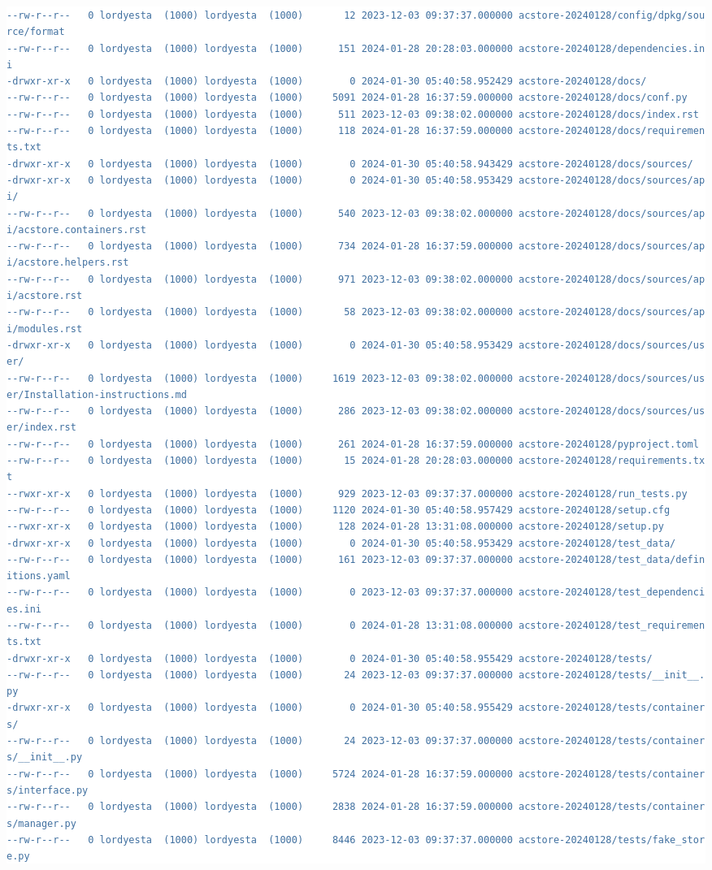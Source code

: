```diff
--rw-r--r--   0 lordyesta  (1000) lordyesta  (1000)       12 2023-12-03 09:37:37.000000 acstore-20240128/config/dpkg/source/format
--rw-r--r--   0 lordyesta  (1000) lordyesta  (1000)      151 2024-01-28 20:28:03.000000 acstore-20240128/dependencies.ini
-drwxr-xr-x   0 lordyesta  (1000) lordyesta  (1000)        0 2024-01-30 05:40:58.952429 acstore-20240128/docs/
--rw-r--r--   0 lordyesta  (1000) lordyesta  (1000)     5091 2024-01-28 16:37:59.000000 acstore-20240128/docs/conf.py
--rw-r--r--   0 lordyesta  (1000) lordyesta  (1000)      511 2023-12-03 09:38:02.000000 acstore-20240128/docs/index.rst
--rw-r--r--   0 lordyesta  (1000) lordyesta  (1000)      118 2024-01-28 16:37:59.000000 acstore-20240128/docs/requirements.txt
-drwxr-xr-x   0 lordyesta  (1000) lordyesta  (1000)        0 2024-01-30 05:40:58.943429 acstore-20240128/docs/sources/
-drwxr-xr-x   0 lordyesta  (1000) lordyesta  (1000)        0 2024-01-30 05:40:58.953429 acstore-20240128/docs/sources/api/
--rw-r--r--   0 lordyesta  (1000) lordyesta  (1000)      540 2023-12-03 09:38:02.000000 acstore-20240128/docs/sources/api/acstore.containers.rst
--rw-r--r--   0 lordyesta  (1000) lordyesta  (1000)      734 2024-01-28 16:37:59.000000 acstore-20240128/docs/sources/api/acstore.helpers.rst
--rw-r--r--   0 lordyesta  (1000) lordyesta  (1000)      971 2023-12-03 09:38:02.000000 acstore-20240128/docs/sources/api/acstore.rst
--rw-r--r--   0 lordyesta  (1000) lordyesta  (1000)       58 2023-12-03 09:38:02.000000 acstore-20240128/docs/sources/api/modules.rst
-drwxr-xr-x   0 lordyesta  (1000) lordyesta  (1000)        0 2024-01-30 05:40:58.953429 acstore-20240128/docs/sources/user/
--rw-r--r--   0 lordyesta  (1000) lordyesta  (1000)     1619 2023-12-03 09:38:02.000000 acstore-20240128/docs/sources/user/Installation-instructions.md
--rw-r--r--   0 lordyesta  (1000) lordyesta  (1000)      286 2023-12-03 09:38:02.000000 acstore-20240128/docs/sources/user/index.rst
--rw-r--r--   0 lordyesta  (1000) lordyesta  (1000)      261 2024-01-28 16:37:59.000000 acstore-20240128/pyproject.toml
--rw-r--r--   0 lordyesta  (1000) lordyesta  (1000)       15 2024-01-28 20:28:03.000000 acstore-20240128/requirements.txt
--rwxr-xr-x   0 lordyesta  (1000) lordyesta  (1000)      929 2023-12-03 09:37:37.000000 acstore-20240128/run_tests.py
--rw-r--r--   0 lordyesta  (1000) lordyesta  (1000)     1120 2024-01-30 05:40:58.957429 acstore-20240128/setup.cfg
--rwxr-xr-x   0 lordyesta  (1000) lordyesta  (1000)      128 2024-01-28 13:31:08.000000 acstore-20240128/setup.py
-drwxr-xr-x   0 lordyesta  (1000) lordyesta  (1000)        0 2024-01-30 05:40:58.953429 acstore-20240128/test_data/
--rw-r--r--   0 lordyesta  (1000) lordyesta  (1000)      161 2023-12-03 09:37:37.000000 acstore-20240128/test_data/definitions.yaml
--rw-r--r--   0 lordyesta  (1000) lordyesta  (1000)        0 2023-12-03 09:37:37.000000 acstore-20240128/test_dependencies.ini
--rw-r--r--   0 lordyesta  (1000) lordyesta  (1000)        0 2024-01-28 13:31:08.000000 acstore-20240128/test_requirements.txt
-drwxr-xr-x   0 lordyesta  (1000) lordyesta  (1000)        0 2024-01-30 05:40:58.955429 acstore-20240128/tests/
--rw-r--r--   0 lordyesta  (1000) lordyesta  (1000)       24 2023-12-03 09:37:37.000000 acstore-20240128/tests/__init__.py
-drwxr-xr-x   0 lordyesta  (1000) lordyesta  (1000)        0 2024-01-30 05:40:58.955429 acstore-20240128/tests/containers/
--rw-r--r--   0 lordyesta  (1000) lordyesta  (1000)       24 2023-12-03 09:37:37.000000 acstore-20240128/tests/containers/__init__.py
--rw-r--r--   0 lordyesta  (1000) lordyesta  (1000)     5724 2024-01-28 16:37:59.000000 acstore-20240128/tests/containers/interface.py
--rw-r--r--   0 lordyesta  (1000) lordyesta  (1000)     2838 2024-01-28 16:37:59.000000 acstore-20240128/tests/containers/manager.py
--rw-r--r--   0 lordyesta  (1000) lordyesta  (1000)     8446 2023-12-03 09:37:37.000000 acstore-20240128/tests/fake_store.py
```